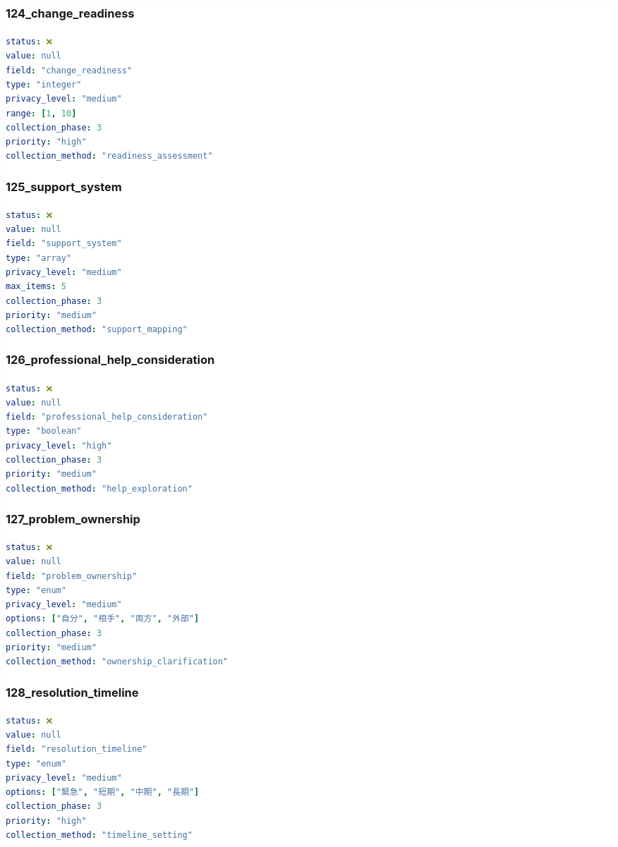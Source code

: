 ### 124_change_readiness
```yaml
status: ❌
value: null
field: "change_readiness"
type: "integer"
privacy_level: "medium"
range: [1, 10]
collection_phase: 3
priority: "high"
collection_method: "readiness_assessment"
```

### 125_support_system
```yaml
status: ❌
value: null
field: "support_system"
type: "array"
privacy_level: "medium"
max_items: 5
collection_phase: 3
priority: "medium"
collection_method: "support_mapping"
```

### 126_professional_help_consideration
```yaml
status: ❌
value: null
field: "professional_help_consideration"
type: "boolean"
privacy_level: "high"
collection_phase: 3
priority: "medium"
collection_method: "help_exploration"
```

### 127_problem_ownership
```yaml
status: ❌
value: null
field: "problem_ownership"
type: "enum"
privacy_level: "medium"
options: ["自分", "相手", "両方", "外部"]
collection_phase: 3
priority: "medium"
collection_method: "ownership_clarification"
```

### 128_resolution_timeline
```yaml
status: ❌
value: null
field: "resolution_timeline"
type: "enum"
privacy_level: "medium"
options: ["緊急", "短期", "中期", "長期"]
collection_phase: 3
priority: "high"
collection_method: "timeline_setting"
```
